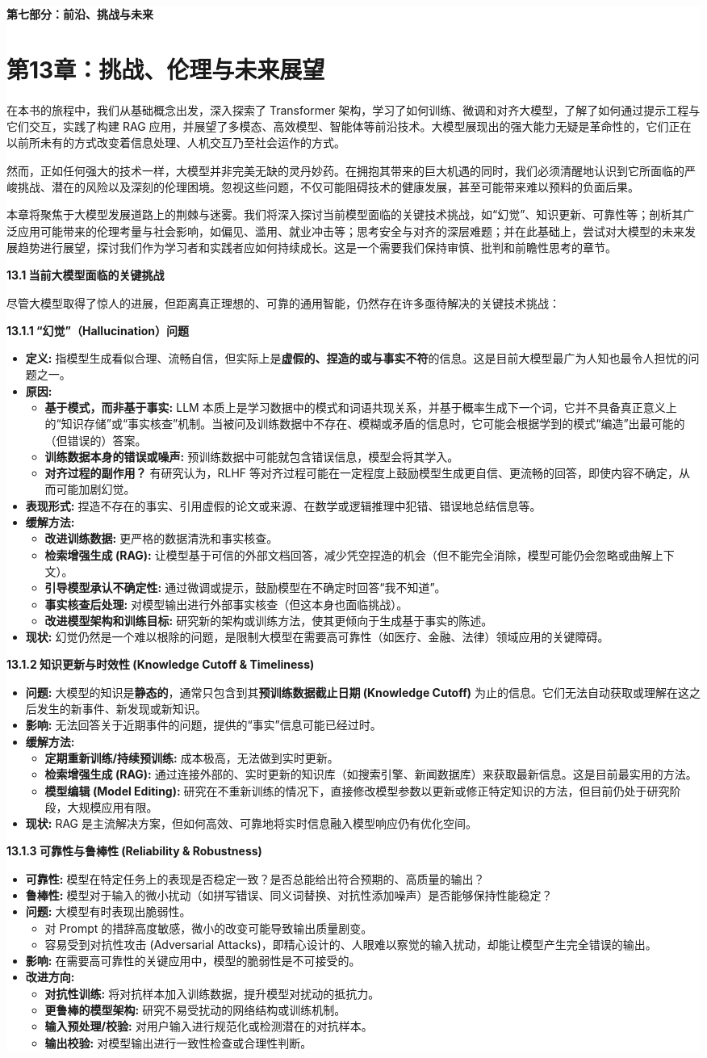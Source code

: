 **第七部分：前沿、挑战与未来**

# 第13章：挑战、伦理与未来展望

在本书的旅程中，我们从基础概念出发，深入探索了 Transformer 架构，学习了如何训练、微调和对齐大模型，了解了如何通过提示工程与它们交互，实践了构建 RAG 应用，并展望了多模态、高效模型、智能体等前沿技术。大模型展现出的强大能力无疑是革命性的，它们正在以前所未有的方式改变着信息处理、人机交互乃至社会运作的方式。

然而，正如任何强大的技术一样，大模型并非完美无缺的灵丹妙药。在拥抱其带来的巨大机遇的同时，我们必须清醒地认识到它所面临的严峻挑战、潜在的风险以及深刻的伦理困境。忽视这些问题，不仅可能阻碍技术的健康发展，甚至可能带来难以预料的负面后果。

本章将聚焦于大模型发展道路上的荆棘与迷雾。我们将深入探讨当前模型面临的关键技术挑战，如“幻觉”、知识更新、可靠性等；剖析其广泛应用可能带来的伦理考量与社会影响，如偏见、滥用、就业冲击等；思考安全与对齐的深层难题；并在此基础上，尝试对大模型的未来发展趋势进行展望，探讨我们作为学习者和实践者应如何持续成长。这是一个需要我们保持审慎、批判和前瞻性思考的章节。

**13.1 当前大模型面临的关键挑战**

尽管大模型取得了惊人的进展，但距离真正理想的、可靠的通用智能，仍然存在许多亟待解决的关键技术挑战：

**13.1.1 “幻觉”（Hallucination）问题**

* **定义:** 指模型生成看似合理、流畅自信，但实际上是**虚假的、捏造的或与事实不符**的信息。这是目前大模型最广为人知也最令人担忧的问题之一。
* **原因:**
  * **基于模式，而非基于事实:** LLM 本质上是学习数据中的模式和词语共现关系，并基于概率生成下一个词，它并不具备真正意义上的“知识存储”或“事实核查”机制。当被问及训练数据中不存在、模糊或矛盾的信息时，它可能会根据学到的模式“编造”出最可能的（但错误的）答案。
  * **训练数据本身的错误或噪声:** 预训练数据中可能就包含错误信息，模型会将其学入。
  * **对齐过程的副作用？** 有研究认为，RLHF 等对齐过程可能在一定程度上鼓励模型生成更自信、更流畅的回答，即使内容不确定，从而可能加剧幻觉。
* **表现形式:** 捏造不存在的事实、引用虚假的论文或来源、在数学或逻辑推理中犯错、错误地总结信息等。
* **缓解方法:**
  * **改进训练数据:** 更严格的数据清洗和事实核查。
  * **检索增强生成 (RAG):** 让模型基于可信的外部文档回答，减少凭空捏造的机会（但不能完全消除，模型可能仍会忽略或曲解上下文）。
  * **引导模型承认不确定性:** 通过微调或提示，鼓励模型在不确定时回答“我不知道”。
  * **事实核查后处理:** 对模型输出进行外部事实核查（但这本身也面临挑战）。
  * **改进模型架构和训练目标:** 研究新的架构或训练方法，使其更倾向于生成基于事实的陈述。
* **现状:** 幻觉仍然是一个难以根除的问题，是限制大模型在需要高可靠性（如医疗、金融、法律）领域应用的关键障碍。

**13.1.2 知识更新与时效性 (Knowledge Cutoff & Timeliness)**

* **问题:** 大模型的知识是**静态的**，通常只包含到其**预训练数据截止日期 (Knowledge Cutoff)** 为止的信息。它们无法自动获取或理解在这之后发生的新事件、新发现或新知识。
* **影响:** 无法回答关于近期事件的问题，提供的“事实”信息可能已经过时。
* **缓解方法:**
  * **定期重新训练/持续预训练:** 成本极高，无法做到实时更新。
  * **检索增强生成 (RAG):** 通过连接外部的、实时更新的知识库（如搜索引擎、新闻数据库）来获取最新信息。这是目前最实用的方法。
  * **模型编辑 (Model Editing):** 研究在不重新训练的情况下，直接修改模型参数以更新或修正特定知识的方法，但目前仍处于研究阶段，大规模应用有限。
* **现状:** RAG 是主流解决方案，但如何高效、可靠地将实时信息融入模型响应仍有优化空间。

**13.1.3 可靠性与鲁棒性 (Reliability & Robustness)**

* **可靠性:** 模型在特定任务上的表现是否稳定一致？是否总能给出符合预期的、高质量的输出？
* **鲁棒性:** 模型对于输入的微小扰动（如拼写错误、同义词替换、对抗性添加噪声）是否能够保持性能稳定？
* **问题:** 大模型有时表现出脆弱性。
  * 对 Prompt 的措辞高度敏感，微小的改变可能导致输出质量剧变。
  * 容易受到对抗性攻击 (Adversarial Attacks)，即精心设计的、人眼难以察觉的输入扰动，却能让模型产生完全错误的输出。
* **影响:** 在需要高可靠性的关键应用中，模型的脆弱性是不可接受的。
* **改进方向:**
  * **对抗性训练:** 将对抗样本加入训练数据，提升模型对扰动的抵抗力。
  * **更鲁棒的模型架构:** 研究不易受扰动的网络结构或训练机制。
  * **输入预处理/校验:** 对用户输入进行规范化或检测潜在的对抗样本。
  * **输出校验:** 对模型输出进行一致性检查或合理性判断。
